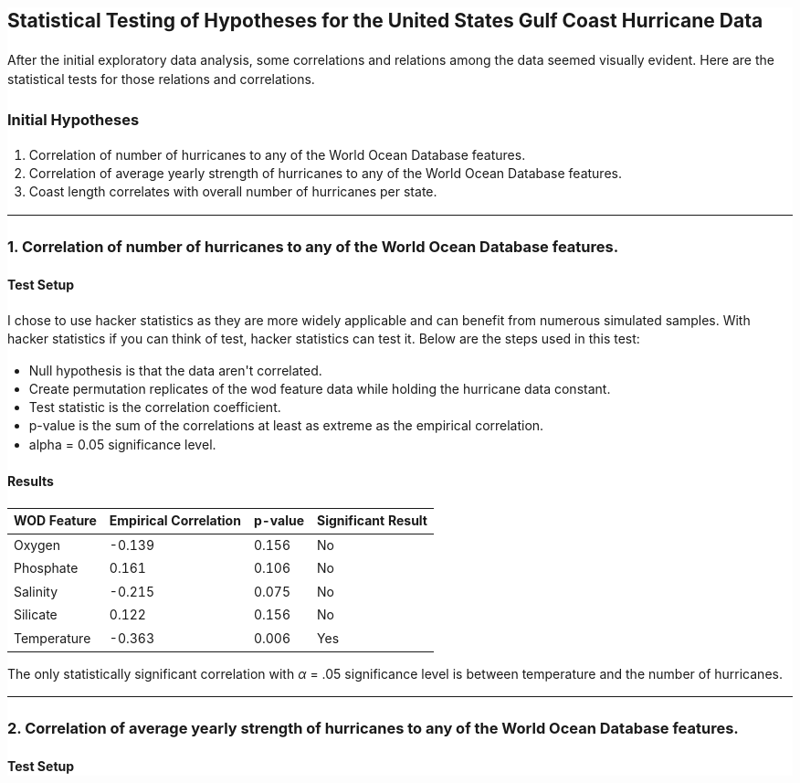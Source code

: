 ## Statistical Testing of Hypotheses for the United States Gulf Coast Hurricane Data

After the initial exploratory data analysis, some correlations and relations among the data seemed visually evident.  Here are the statistical tests for those relations and correlations.

### Initial Hypotheses

1. Correlation of number of hurricanes to any of the World Ocean Database features.
2. Correlation of average yearly strength of hurricanes to any of the World Ocean Database features.
3. Coast length correlates with overall number of hurricanes per state.

***

### 1. Correlation of number of hurricanes to any of the World Ocean Database features.

#### Test Setup

I chose to use hacker statistics as they are more widely applicable and can benefit from numerous simulated samples.  With hacker statistics if you can think of test, hacker statistics can test it.  Below are the steps used in this test:

* Null hypothesis is that the data aren't correlated.
* Create permutation replicates of the wod feature data while holding the hurricane data constant.
* Test statistic is the correlation coefficient.
* p-value is the sum of the correlations at least as extreme as the empirical correlation.
* alpha = 0.05 significance level.

#### Results

|WOD Feature|Empirical Correlation|p-value|Significant Result|
|-----------|---------------------|-------|------------------|
|Oxygen     |-0.139|0.156|No|
|Phosphate|0.161|0.106|No|
|Salinity|-0.215|0.075|No|
|Silicate|0.122|0.156|No|
|Temperature|-0.363|0.006|Yes|

The only statistically significant correlation with $\alpha$ = .05 significance level is between temperature and the number of hurricanes.

***

### 2. Correlation of average yearly strength of hurricanes to any of the World Ocean Database features.

#### Test Setup
